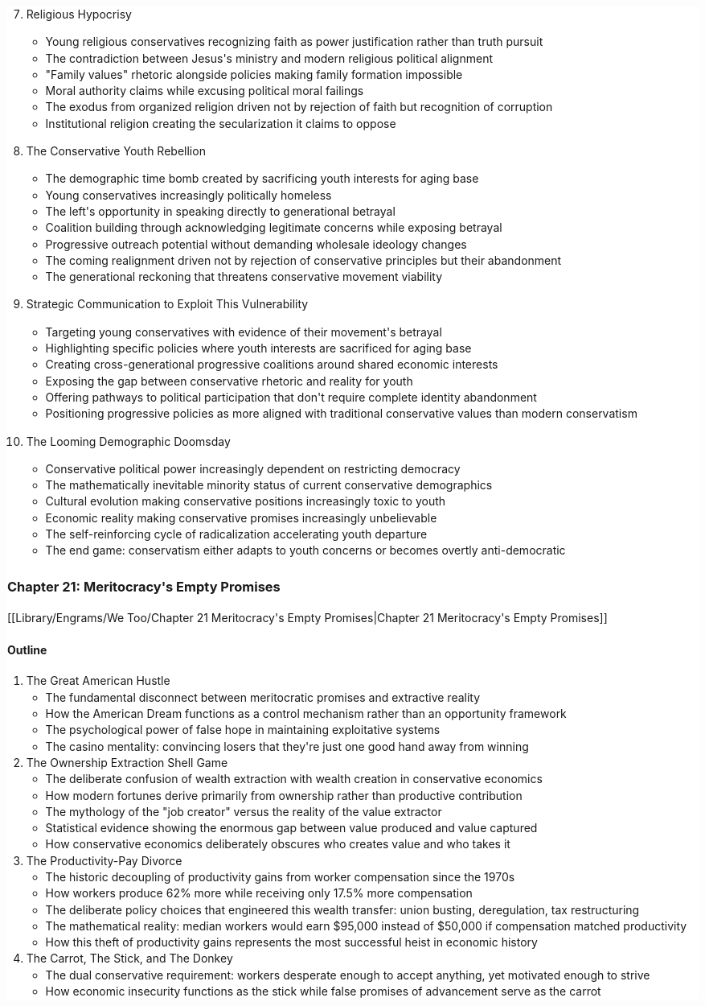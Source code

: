 7. Religious Hypocrisy

	- Young religious conservatives recognizing faith as power justification rather than truth pursuit
	- The contradiction between Jesus's ministry and modern religious political alignment
	- "Family values" rhetoric alongside policies making family formation impossible
	- Moral authority claims while excusing political moral failings
	- The exodus from organized religion driven not by rejection of faith but recognition of corruption
	- Institutional religion creating the secularization it claims to oppose

8. The Conservative Youth Rebellion

	- The demographic time bomb created by sacrificing youth interests for aging base
	- Young conservatives increasingly politically homeless
	- The left's opportunity in speaking directly to generational betrayal
	- Coalition building through acknowledging legitimate concerns while exposing betrayal
	- Progressive outreach potential without demanding wholesale ideology changes
	- The coming realignment driven not by rejection of conservative principles but their abandonment
	- The generational reckoning that threatens conservative movement viability

9. Strategic Communication to Exploit This Vulnerability

	- Targeting young conservatives with evidence of their movement's betrayal
	- Highlighting specific policies where youth interests are sacrificed for aging base
	- Creating cross-generational progressive coalitions around shared economic interests
	- Exposing the gap between conservative rhetoric and reality for youth
	- Offering pathways to political participation that don't require complete identity abandonment
	- Positioning progressive policies as more aligned with traditional conservative values than modern conservatism

10. The Looming Demographic Doomsday

	- Conservative political power increasingly dependent on restricting democracy
	- The mathematically inevitable minority status of current conservative demographics
	- Cultural evolution making conservative positions increasingly toxic to youth
	- Economic reality making conservative promises increasingly unbelievable
	- The self-reinforcing cycle of radicalization accelerating youth departure
	- The end game: conservatism either adapts to youth concerns or becomes overtly anti-democratic
### Chapter 21: Meritocracy's Empty Promises

[[Library/Engrams/We Too/Chapter 21 Meritocracy's Empty Promises\|Chapter 21 Meritocracy's Empty Promises]]
#### Outline
1. The Great American Hustle
    - The fundamental disconnect between meritocratic promises and extractive reality
    - How the American Dream functions as a control mechanism rather than an opportunity framework
    - The psychological power of false hope in maintaining exploitative systems
    - The casino mentality: convincing losers that they're just one good hand away from winning
2. The Ownership Extraction Shell Game
    - The deliberate confusion of wealth extraction with wealth creation in conservative economics
    - How modern fortunes derive primarily from ownership rather than productive contribution
    - The mythology of the "job creator" versus the reality of the value extractor
    - Statistical evidence showing the enormous gap between value produced and value captured
    - How conservative economics deliberately obscures who creates value and who takes it
3. The Productivity-Pay Divorce
    - The historic decoupling of productivity gains from worker compensation since the 1970s
    - How workers produce 62% more while receiving only 17.5% more compensation
    - The deliberate policy choices that engineered this wealth transfer: union busting, deregulation, tax restructuring
    - The mathematical reality: median workers would earn $95,000 instead of $50,000 if compensation matched productivity
    - How this theft of productivity gains represents the most successful heist in economic history
4. The Carrot, The Stick, and The Donkey
    - The dual conservative requirement: workers desperate enough to accept anything, yet motivated enough to strive
    - How economic insecurity functions as the stick while false promises of advancement serve as the carrot